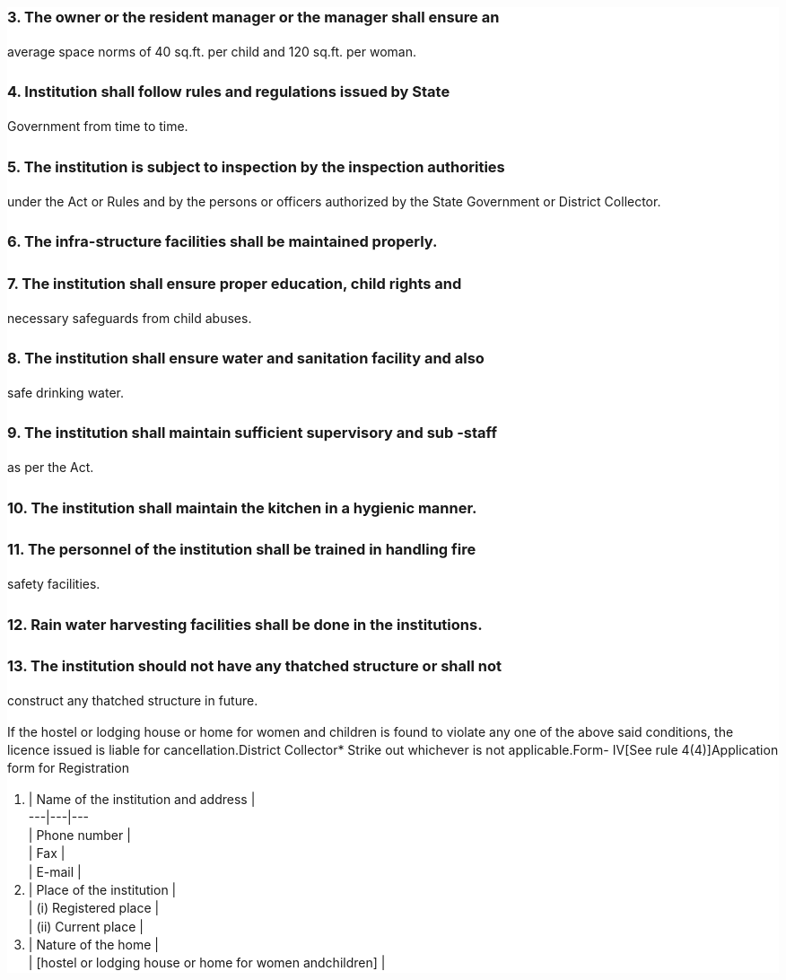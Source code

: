 ### 3\. The owner or the resident manager or the manager shall ensure an
average space norms of 40 sq.ft. per child and 120 sq.ft. per woman.

### 4\. Institution shall follow rules and regulations issued by State
Government from time to time.

### 5\. The institution is subject to inspection by the inspection authorities
under the Act or Rules and by the persons or officers authorized by the State
Government or District Collector.

### 6\. The infra-structure facilities shall be maintained properly.

### 7\. The institution shall ensure proper education, child rights and
necessary safeguards from child abuses.

### 8\. The institution shall ensure water and sanitation facility and also
safe drinking water.

### 9\. The institution shall maintain sufficient supervisory and sub -staff
as per the Act.

### 10\. The institution shall maintain the kitchen in a hygienic manner.

### 11\. The personnel of the institution shall be trained in handling fire
safety facilities.

### 12\. Rain water harvesting facilities shall be done in the institutions.

### 13\. The institution should not have any thatched structure or shall not
construct any thatched structure in future.

If the hostel or lodging house or home for women and children is found to
violate any one of the above said conditions, the licence issued is liable for
cancellation.District Collector* Strike out whichever is not applicable.Form-
IV[See rule 4(4)]Application form for Registration

1. | Name of the institution and address |   
---|---|---  
| Phone number |   
| Fax |   
| E-mail |   
2. | Place of the institution |   
| (i) Registered place |   
| (ii) Current place |   
3. | Nature of the home |   
|  [hostel or lodging house or home for women andchildren] |   